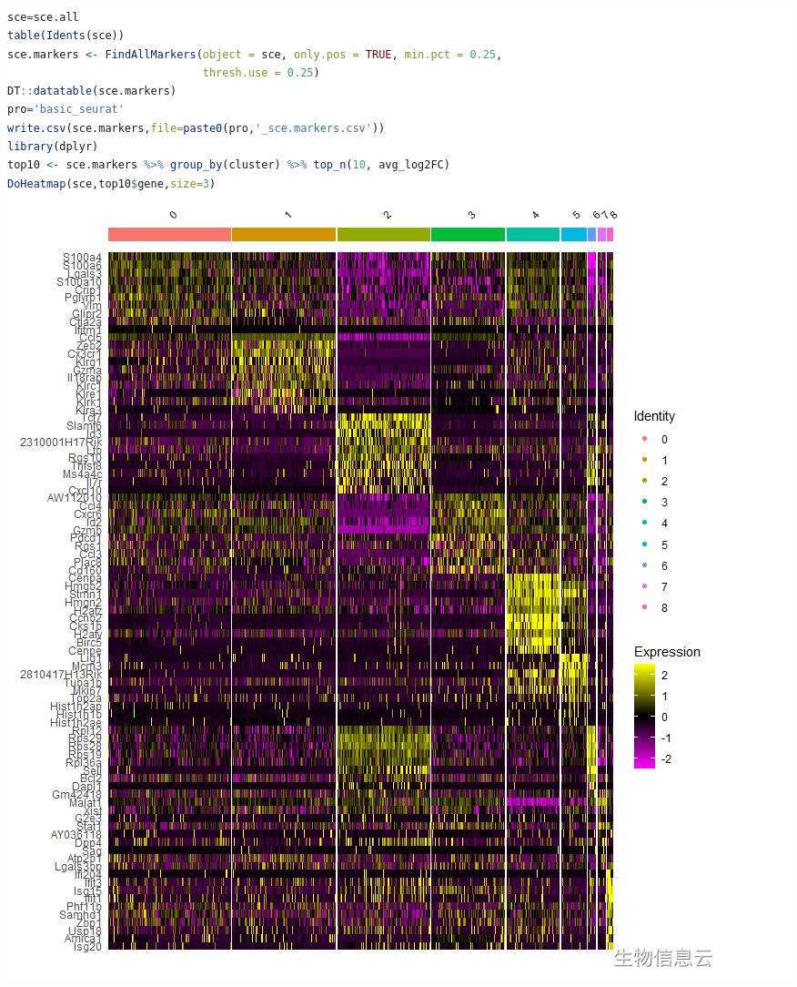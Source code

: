 ```r
sce=sce.all
table(Idents(sce))   
sce.markers <- FindAllMarkers(object = sce, only.pos = TRUE, min.pct = 0.25, 
                              thresh.use = 0.25)
DT::datatable(sce.markers)
pro='basic_seurat'
write.csv(sce.markers,file=paste0(pro,'_sce.markers.csv'))
library(dplyr) 
top10 <- sce.markers %>% group_by(cluster) %>% top_n(10, avg_log2FC)
DoHeatmap(sce,top10$gene,size=3)
```

![image.png](Figure/scRNASeq_Down_021.jpg)

